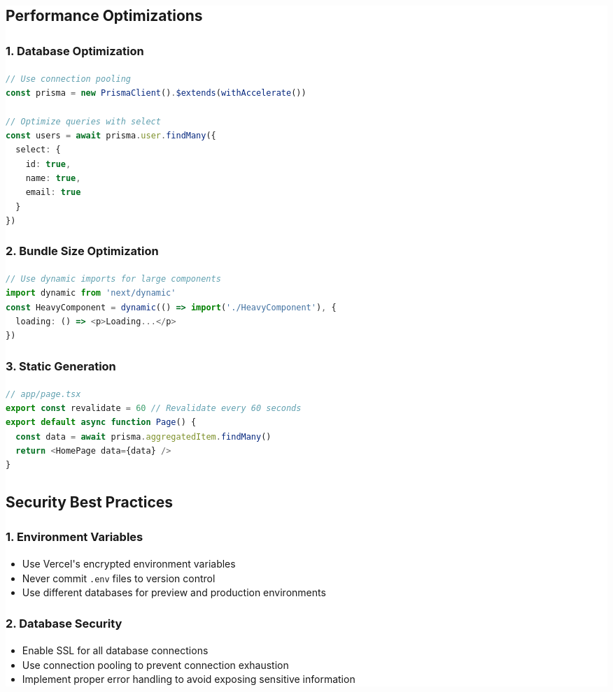 ## Performance Optimizations

### 1. Database Optimization

```typescript
// Use connection pooling
const prisma = new PrismaClient().$extends(withAccelerate())

// Optimize queries with select
const users = await prisma.user.findMany({
  select: {
    id: true,
    name: true,
    email: true
  }
})
```

### 2. Bundle Size Optimization

```typescript
// Use dynamic imports for large components
import dynamic from 'next/dynamic'
const HeavyComponent = dynamic(() => import('./HeavyComponent'), {
  loading: () => <p>Loading...</p>
})
```

### 3. Static Generation

```typescript
// app/page.tsx
export const revalidate = 60 // Revalidate every 60 seconds
export default async function Page() {
  const data = await prisma.aggregatedItem.findMany()
  return <HomePage data={data} />
}
```

## Security Best Practices

### 1. Environment Variables

- Use Vercel's encrypted environment variables
- Never commit `.env` files to version control
- Use different databases for preview and production environments

### 2. Database Security

- Enable SSL for all database connections
- Use connection pooling to prevent connection exhaustion
- Implement proper error handling to avoid exposing sensitive information
